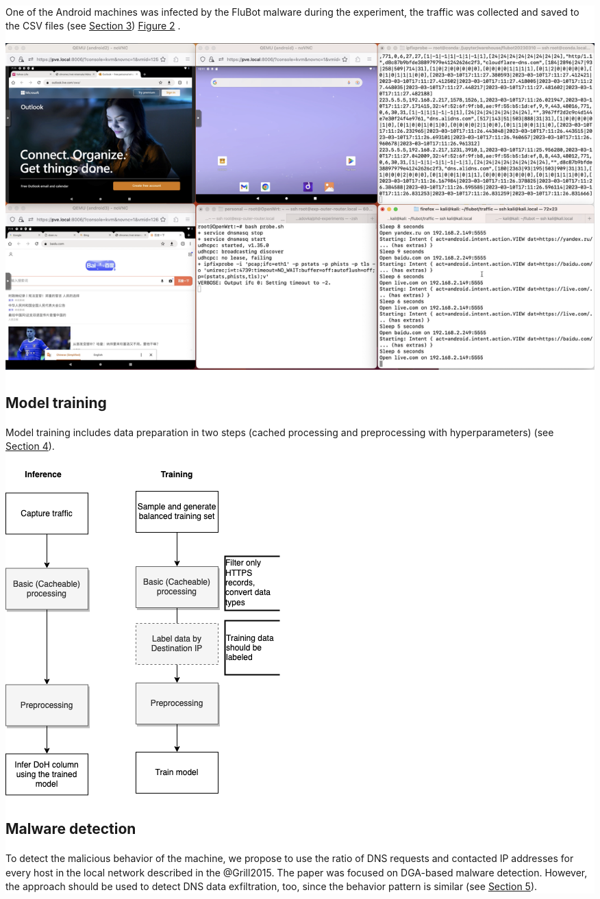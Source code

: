 One of the Android machines was infected by the FluBot malware during
the experiment, the traffic was collected and saved to the CSV files
(see [Section 3](#sec-experiment-log))
[Figure 2](#fig-capture-screenshot) .

<img
src="src/work/2023-03-08-flubot-multiple-nodes/imgs/exp1-screen2.png"
id="fig-capture-screenshot" alt="Figure 2: Screenshot" />

## Model training

Model training includes data preparation in two steps (cached processing
and preprocessing with hyperparameters) (see
[Section 4](#sec-training)).

<img src="src/work/2023-03-08-flubot-multiple-nodes/imgs/overview.png"
id="fig-training-overview" alt="Figure 3: Model training overview" />

## Malware detection

To detect the malicious behavior of the machine, we propose to use the
ratio of DNS requests and contacted IP addresses for every host in the
local network described in the @Grill2015. The paper was focused on
DGA-based malware detection. However, the approach should be used to
detect DNS data exfiltration, too, since the behavior pattern is similar
(see [Section 5](#sec-detection-overview)).
